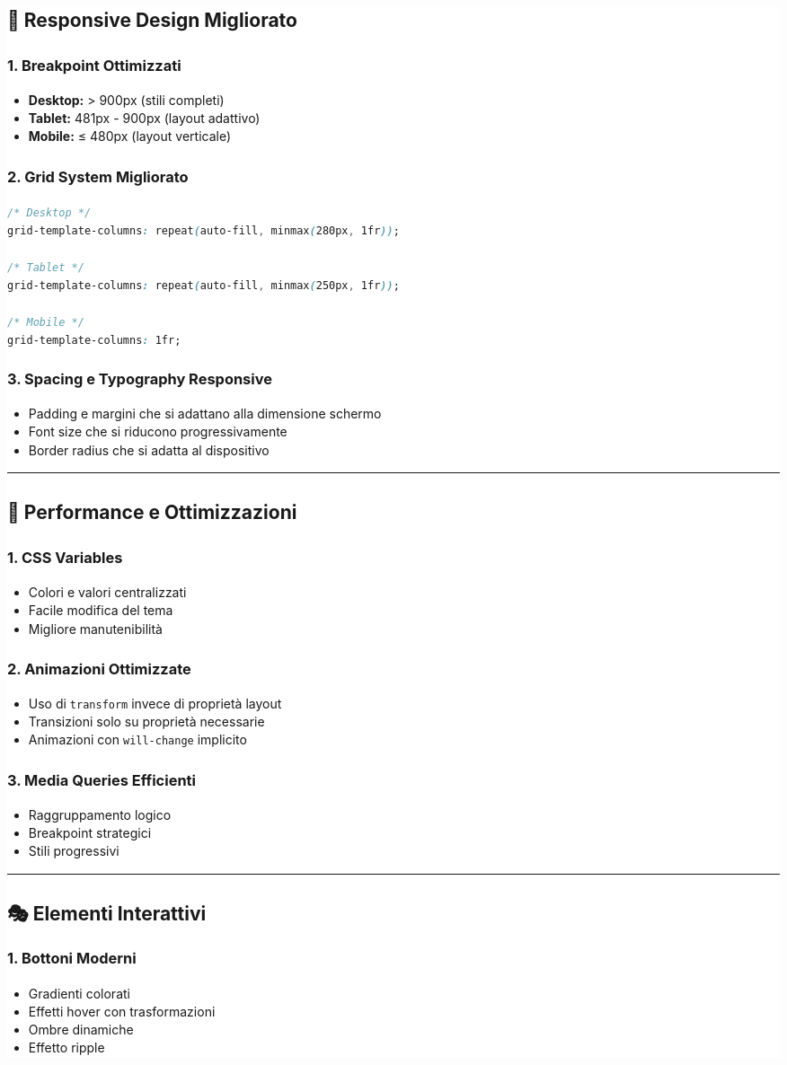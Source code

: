 
## 📱 **Responsive Design Migliorato**

### 1. **Breakpoint Ottimizzati**
- **Desktop:** > 900px (stili completi)
- **Tablet:** 481px - 900px (layout adattivo)
- **Mobile:** ≤ 480px (layout verticale)

### 2. **Grid System Migliorato**
```css
/* Desktop */
grid-template-columns: repeat(auto-fill, minmax(280px, 1fr));

/* Tablet */
grid-template-columns: repeat(auto-fill, minmax(250px, 1fr));

/* Mobile */
grid-template-columns: 1fr;
```

### 3. **Spacing e Typography Responsive**
- Padding e margini che si adattano alla dimensione schermo
- Font size che si riducono progressivamente
- Border radius che si adatta al dispositivo

---

## 🚀 **Performance e Ottimizzazioni**

### 1. **CSS Variables**
- Colori e valori centralizzati
- Facile modifica del tema
- Migliore manutenibilità

### 2. **Animazioni Ottimizzate**
- Uso di `transform` invece di proprietà layout
- Transizioni solo su proprietà necessarie
- Animazioni con `will-change` implicito

### 3. **Media Queries Efficienti**
- Raggruppamento logico
- Breakpoint strategici
- Stili progressivi

---

## 🎭 **Elementi Interattivi**

### 1. **Bottoni Moderni**
- Gradienti colorati
- Effetti hover con trasformazioni
- Ombre dinamiche
- Effetto ripple
